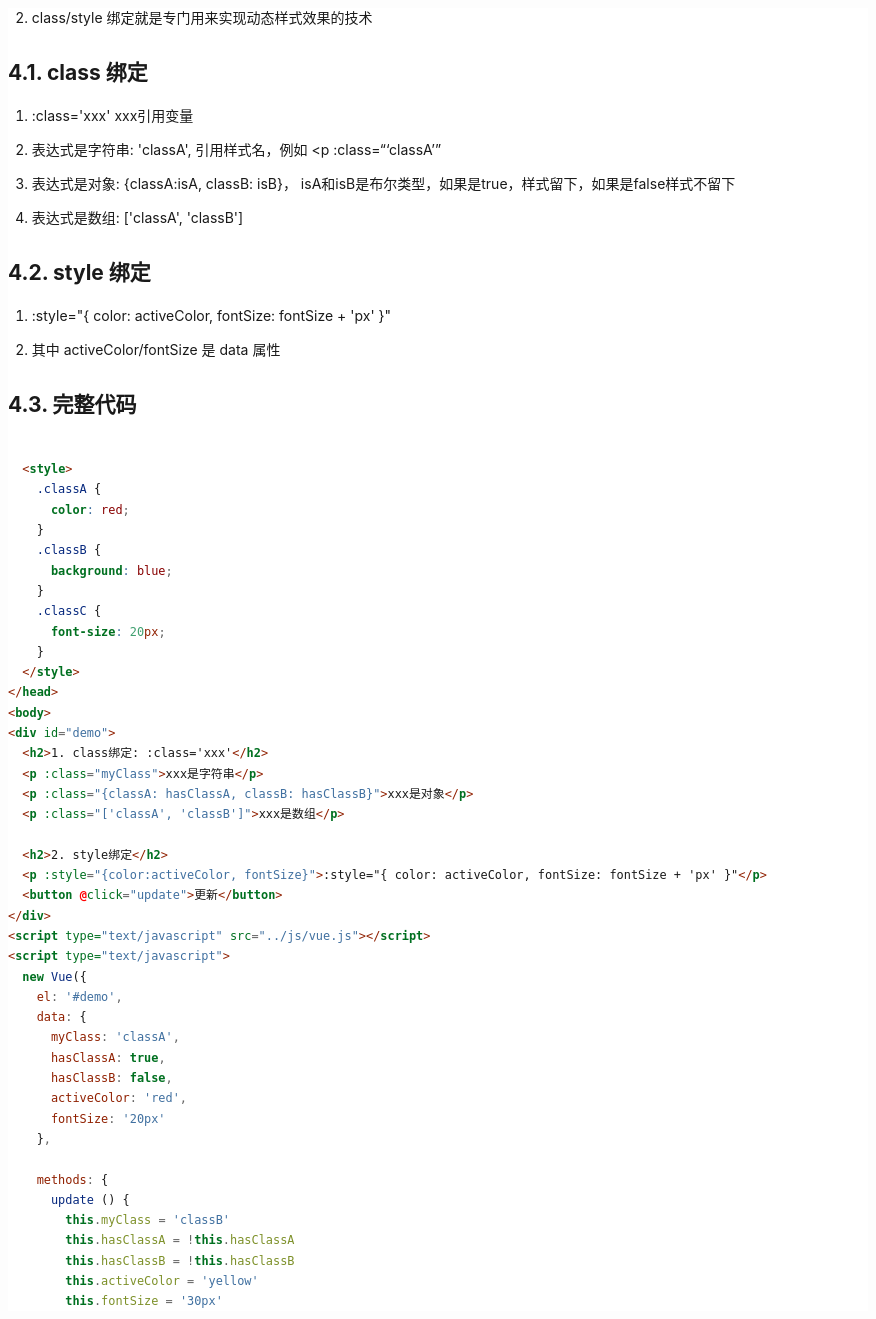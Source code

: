 2) class/style 绑定就是专门用来实现动态样式效果的技术

## 4.1. class 绑定

1) :class='xxx'  xxx引用变量

2) 表达式是字符串: 'classA', 引用样式名，例如 <p :class=“‘classA’”

3) 表达式是对象: {classA:isA, classB: isB}，  isA和isB是布尔类型，如果是true，样式留下，如果是false样式不留下

4) 表达式是数组: ['classA', 'classB'] 

## 4.2. style 绑定

1) :style="{ color: activeColor, fontSize: fontSize + 'px' }"

2) 其中 activeColor/fontSize 是 data 属性

## 4.3. 完整代码

```html

  <style>
    .classA {
      color: red;
    }
    .classB {
      background: blue;
    }
    .classC {
      font-size: 20px;
    }
  </style>
</head>
<body>
<div id="demo">
  <h2>1. class绑定: :class='xxx'</h2>
  <p :class="myClass">xxx是字符串</p>
  <p :class="{classA: hasClassA, classB: hasClassB}">xxx是对象</p>
  <p :class="['classA', 'classB']">xxx是数组</p>

  <h2>2. style绑定</h2>
  <p :style="{color:activeColor, fontSize}">:style="{ color: activeColor, fontSize: fontSize + 'px' }"</p>
  <button @click="update">更新</button>
</div>
<script type="text/javascript" src="../js/vue.js"></script>
<script type="text/javascript">
  new Vue({
    el: '#demo',
    data: {
      myClass: 'classA',
      hasClassA: true,
      hasClassB: false,
      activeColor: 'red',
      fontSize: '20px'
    },

    methods: {
      update () {
        this.myClass = 'classB'
        this.hasClassA = !this.hasClassA
        this.hasClassB = !this.hasClassB
        this.activeColor = 'yellow'
        this.fontSize = '30px'
```